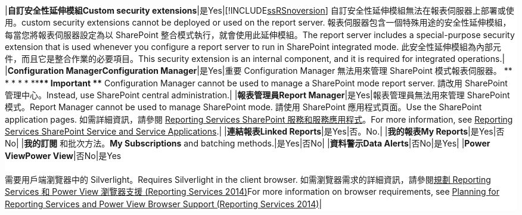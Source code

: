 |<span data-ttu-id="bd51a-156">**自訂安全性延伸模組**</span><span class="sxs-lookup"><span data-stu-id="bd51a-156">**Custom security extensions**</span></span>|<span data-ttu-id="bd51a-157">是</span><span class="sxs-lookup"><span data-stu-id="bd51a-157">Yes</span></span>|[!INCLUDE[ssRSnoversion](../includes/ssrsnoversion-md.md)] <span data-ttu-id="bd51a-158">自訂安全性延伸模組無法在報表伺服器上部署或使用。</span><span class="sxs-lookup"><span data-stu-id="bd51a-158">custom security extensions cannot be deployed or used on the report server.</span></span> <span data-ttu-id="bd51a-159">報表伺服器包含一個特殊用途的安全性延伸模組，每當您將報表伺服器設定為以 SharePoint 整合模式執行，就會使用此延伸模組。</span><span class="sxs-lookup"><span data-stu-id="bd51a-159">The report server includes a special-purpose security extension that is used whenever you configure a report server to run in SharePoint integrated mode.</span></span> <span data-ttu-id="bd51a-160">此安全性延伸模組為內部元件，而且它是整合作業的必要項目。</span><span class="sxs-lookup"><span data-stu-id="bd51a-160">This security extension is an internal component, and it is required for integrated operations.</span></span>|
|<span data-ttu-id="bd51a-161">**Configuration Manager**</span><span class="sxs-lookup"><span data-stu-id="bd51a-161">**Configuration Manager**</span></span>|<span data-ttu-id="bd51a-162">是</span><span class="sxs-lookup"><span data-stu-id="bd51a-162">Yes</span></span>|<span data-ttu-id="bd51a-163">重要 Configuration Manager 無法用來管理 SharePoint 模式報表伺服器。 \*\* \* \* \* \* \*\*</span><span class="sxs-lookup"><span data-stu-id="bd51a-163">**\*\* Important \*\*** Configuration Manager cannot be used to manage a SharePoint mode report server.</span></span> <span data-ttu-id="bd51a-164">請改用 SharePoint 管理中心。</span><span class="sxs-lookup"><span data-stu-id="bd51a-164">Instead, use SharePoint central administration.</span></span>|
|<span data-ttu-id="bd51a-165">**報表管理員**</span><span class="sxs-lookup"><span data-stu-id="bd51a-165">**Report Manager**</span></span>|<span data-ttu-id="bd51a-166">是</span><span class="sxs-lookup"><span data-stu-id="bd51a-166">Yes</span></span>|<span data-ttu-id="bd51a-167">報表管理員無法用來管理 SharePoint 模式。</span><span class="sxs-lookup"><span data-stu-id="bd51a-167">Report Manager cannot be used to manage SharePoint mode.</span></span> <span data-ttu-id="bd51a-168">請使用 SharePoint 應用程式頁面。</span><span class="sxs-lookup"><span data-stu-id="bd51a-168">Use the SharePoint application pages.</span></span> <span data-ttu-id="bd51a-169">如需詳細資訊，請參閱 [Reporting Services SharePoint 服務和服務應用程式](../../2014/reporting-services/reporting-services-sharepoint-service-and-service-applications.md)。</span><span class="sxs-lookup"><span data-stu-id="bd51a-169">For more information, see [Reporting Services SharePoint Service and Service Applications](../../2014/reporting-services/reporting-services-sharepoint-service-and-service-applications.md).</span></span>|
|<span data-ttu-id="bd51a-170">**連結報表**</span><span class="sxs-lookup"><span data-stu-id="bd51a-170">**Linked Reports**</span></span>|<span data-ttu-id="bd51a-171">是</span><span class="sxs-lookup"><span data-stu-id="bd51a-171">Yes</span></span>|<span data-ttu-id="bd51a-172">否。</span><span class="sxs-lookup"><span data-stu-id="bd51a-172">No.</span></span>|
|<span data-ttu-id="bd51a-173">**我的報表**</span><span class="sxs-lookup"><span data-stu-id="bd51a-173">**My Reports**</span></span>|<span data-ttu-id="bd51a-174">是</span><span class="sxs-lookup"><span data-stu-id="bd51a-174">Yes</span></span>|<span data-ttu-id="bd51a-175">否</span><span class="sxs-lookup"><span data-stu-id="bd51a-175">No</span></span>|
|<span data-ttu-id="bd51a-176">**我的訂閱** 和批次方法。</span><span class="sxs-lookup"><span data-stu-id="bd51a-176">**My Subscriptions** and batching methods.</span></span>|<span data-ttu-id="bd51a-177">是</span><span class="sxs-lookup"><span data-stu-id="bd51a-177">Yes</span></span>|<span data-ttu-id="bd51a-178">否</span><span class="sxs-lookup"><span data-stu-id="bd51a-178">No</span></span>|
|<span data-ttu-id="bd51a-179">**資料警示**</span><span class="sxs-lookup"><span data-stu-id="bd51a-179">**Data Alerts**</span></span>|<span data-ttu-id="bd51a-180">否</span><span class="sxs-lookup"><span data-stu-id="bd51a-180">No</span></span>|<span data-ttu-id="bd51a-181">是</span><span class="sxs-lookup"><span data-stu-id="bd51a-181">Yes</span></span>|
|<span data-ttu-id="bd51a-182">**Power View**</span><span class="sxs-lookup"><span data-stu-id="bd51a-182">**Power View**</span></span>|<span data-ttu-id="bd51a-183">否</span><span class="sxs-lookup"><span data-stu-id="bd51a-183">No</span></span>|<span data-ttu-id="bd51a-184">是</span><span class="sxs-lookup"><span data-stu-id="bd51a-184">Yes</span></span><br /><br /> <span data-ttu-id="bd51a-185">需要用戶端瀏覽器中的 Silverlight。</span><span class="sxs-lookup"><span data-stu-id="bd51a-185">Requires Silverlight in the client browser.</span></span> <span data-ttu-id="bd51a-186">如需瀏覽器需求的詳細資訊，請參閱[規劃 Reporting Services 和 Power View 瀏覽器支援 &#40;Reporting Services 2014&#41;](../../2014/reporting-services/browser-support-for-reporting-services-and-power-view.md)</span><span class="sxs-lookup"><span data-stu-id="bd51a-186">For more information on browser requirements, see [Planning for Reporting Services and Power View Browser Support &#40;Reporting Services 2014&#41;](../../2014/reporting-services/browser-support-for-reporting-services-and-power-view.md)</span></span>|